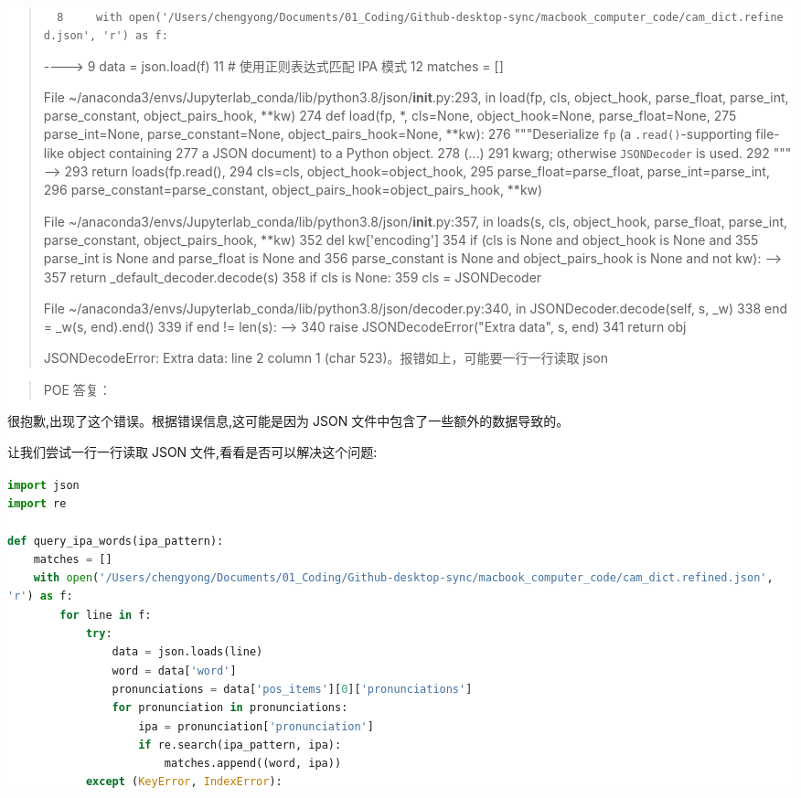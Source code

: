 >       8     with open('/Users/chengyong/Documents/01_Coding/Github-desktop-sync/macbook_computer_code/cam_dict.refined.json', 'r') as f:
> ----> 9         data = json.load(f)
>      11     # 使用正则表达式匹配 IPA 模式
>      12     matches = []
>
> File ~/anaconda3/envs/Jupyterlab_conda/lib/python3.8/json/__init__.py:293, in load(fp, cls, object_hook, parse_float, parse_int, parse_constant, object_pairs_hook, **kw)
>     274 def load(fp, *, cls=None, object_hook=None, parse_float=None,
>     275         parse_int=None, parse_constant=None, object_pairs_hook=None, **kw):
>     276     """Deserialize ``fp`` (a ``.read()``-supporting file-like object containing
>     277     a JSON document) to a Python object.
>     278 
>    (...)
>     291     kwarg; otherwise ``JSONDecoder`` is used.
>     292     """
> --> 293     return loads(fp.read(),
>     294         cls=cls, object_hook=object_hook,
>     295         parse_float=parse_float, parse_int=parse_int,
>     296         parse_constant=parse_constant, object_pairs_hook=object_pairs_hook, **kw)
>
> File ~/anaconda3/envs/Jupyterlab_conda/lib/python3.8/json/__init__.py:357, in loads(s, cls, object_hook, parse_float, parse_int, parse_constant, object_pairs_hook, **kw)
>     352     del kw['encoding']
>     354 if (cls is None and object_hook is None and
>     355         parse_int is None and parse_float is None and
>     356         parse_constant is None and object_pairs_hook is None and not kw):
> --> 357     return _default_decoder.decode(s)
>     358 if cls is None:
>     359     cls = JSONDecoder
>
> File ~/anaconda3/envs/Jupyterlab_conda/lib/python3.8/json/decoder.py:340, in JSONDecoder.decode(self, s, _w)
>     338 end = _w(s, end).end()
>     339 if end != len(s):
> --> 340     raise JSONDecodeError("Extra data", s, end)
>     341 return obj
>
> JSONDecodeError: Extra data: line 2 column 1 (char 523)。报错如上，可能要一行一行读取 json



> POE 答复：

很抱歉,出现了这个错误。根据错误信息,这可能是因为 JSON 文件中包含了一些额外的数据导致的。

让我们尝试一行一行读取 JSON 文件,看看是否可以解决这个问题:

```python
import json
import re

def query_ipa_words(ipa_pattern):
    matches = []
    with open('/Users/chengyong/Documents/01_Coding/Github-desktop-sync/macbook_computer_code/cam_dict.refined.json', 'r') as f:
        for line in f:
            try:
                data = json.loads(line)
                word = data['word']
                pronunciations = data['pos_items'][0]['pronunciations']
                for pronunciation in pronunciations:
                    ipa = pronunciation['pronunciation']
                    if re.search(ipa_pattern, ipa):
                        matches.append((word, ipa))
            except (KeyError, IndexError):
```